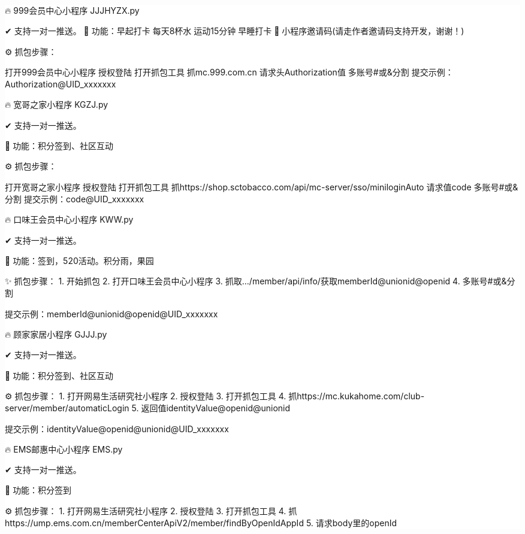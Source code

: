 🔥 999会员中心小程序 JJJHYZX.py

✔ 支持一对一推送。
🎉 功能：早起打卡 每天8杯水 运动15分钟 早睡打卡
💬 小程序邀请码(请走作者邀请码支持开发，谢谢！)

⚙️ 抓包步骤：

打开999会员中心小程序
授权登陆
打开抓包工具
抓mc.999.com.cn
请求头Authorization值
多账号#或&分割
提交示例：Authorization@UID_xxxxxxx

🔥 宽哥之家小程序 KGZJ.py

✔ 支持一对一推送。

🎉 功能：积分签到、社区互动

⚙️ 抓包步骤：

打开宽哥之家小程序
授权登陆
打开抓包工具
抓https://shop.sctobacco.com/api/mc-server/sso/miniloginAuto
请求值code
多账号#或&分割
提交示例：code@UID_xxxxxxx

🔥 口味王会员中心小程序 KWW.py

✔ 支持一对一推送。

🎉 功能：签到，520活动。积分雨，果园

✨ 抓包步骤： 1. 开始抓包 2. 打开口味王会员中心小程序 3. 抓取.../member/api/info/获取memberId@unionid@openid 4. 多账号#或&分割

提交示例：memberId@unionid@openid@UID_xxxxxxx

🔥 顾家家居小程序 GJJJ.py

✔ 支持一对一推送。

🎉 功能：积分签到、社区互动

⚙️ 抓包步骤： 1. 打开网易生活研究社小程序 2. 授权登陆 3. 打开抓包工具 4. 抓https://mc.kukahome.com/club-server/member/automaticLogin 5. 返回值identityValue@openid@unionid

提交示例：identityValue@openid@unionid@UID_xxxxxxx

🔥 EMS邮惠中心小程序 EMS.py

✔ 支持一对一推送。

🎉 功能：积分签到

⚙️ 抓包步骤： 1. 打开网易生活研究社小程序 2. 授权登陆 3. 打开抓包工具 4. 抓https://ump.ems.com.cn/memberCenterApiV2/member/findByOpenIdAppId 5. 请求body里的openId
